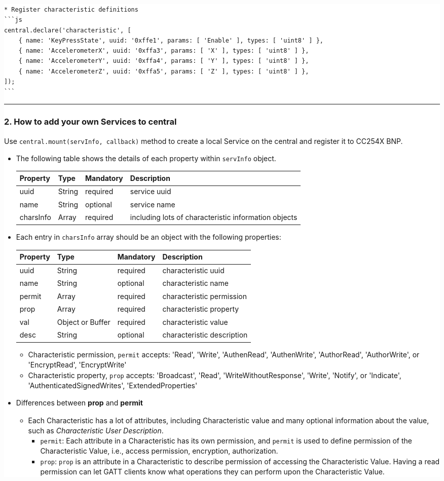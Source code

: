     * Register characteristic definitions
    ```js
    central.declare('characteristic', [
        { name: 'KeyPressState', uuid: '0xffe1', params: [ 'Enable' ], types: [ 'uint8' ] }, 
        { name: 'AccelerometerX', uuid: '0xffa3', params: [ 'X' ], types: [ 'uint8' ] }, 
        { name: 'AccelerometerY', uuid: '0xffa4', params: [ 'Y' ], types: [ 'uint8' ] }, 
        { name: 'AccelerometerZ', uuid: '0xffa5', params: [ 'Z' ], types: [ 'uint8' ] }, 
    ]);
    ```

*************************************************
<a name="addService"></a>
### 2. How to add your own Services to central

Use `central.mount(servInfo, callback)` method to create a local Service on the central and register it to CC254X BNP.  
    
* The following table shows the details of each property within `servInfo` object.  

    | Property  | Type   | Mandatory | Description                                          |
    |-----------|--------|-----------|------------------------------------------------------|
    | uuid      | String | required  | service uuid                                         |
    | name      | String | optional  | service name                                         |
    | charsInfo | Array  | required  | including lots of characteristic information objects |

* Each entry in `charsInfo` array should be an object with the following properties:

    | Property | Type             | Mandatory | Description                |
    |----------|------------------|-----------|----------------------------|
    | uuid     | String           | required  | characteristic uuid        |
    | name     | String           | optional  | characteristic name        |
    | permit   | Array            | required  | characteristic permission  |
    | prop     | Array            | required  | characteristic property    |
    | val      | Object or Buffer | required  | characteristic value       |
    | desc     | String           | optional  | characteristic description |

    - Characteristic permission, `permit` accepts: 'Read', 'Write', 'AuthenRead', 'AuthenWrite', 'AuthorRead', 'AuthorWrite', or 'EncryptRead', 'EncryptWrite'
    - Characteristic property, `prop` accepts: 'Broadcast', 'Read', 'WriteWithoutResponse', 'Write', 'Notify', or 'Indicate', 'AuthenticatedSignedWrites', 'ExtendedProperties'

* Differences between **prop** and **permit**  
    - Each Characteristic has a lot of attributes, including Characteristic value and many optional information about the value, such as _Characteristic User Description_.
        - `permit`: Each attribute in a Characteristic has its own permission, and `permit` is used to define permission of the Characteristic Value, i.e., access permission, encryption, authorization.  
        - `prop`: `prop` is an attribute in a Characteristic to describe permission of accessing the Characteristic Value. Having a read permission can let GATT clients know what operations they can perform upon the Characteristic Value.  
        